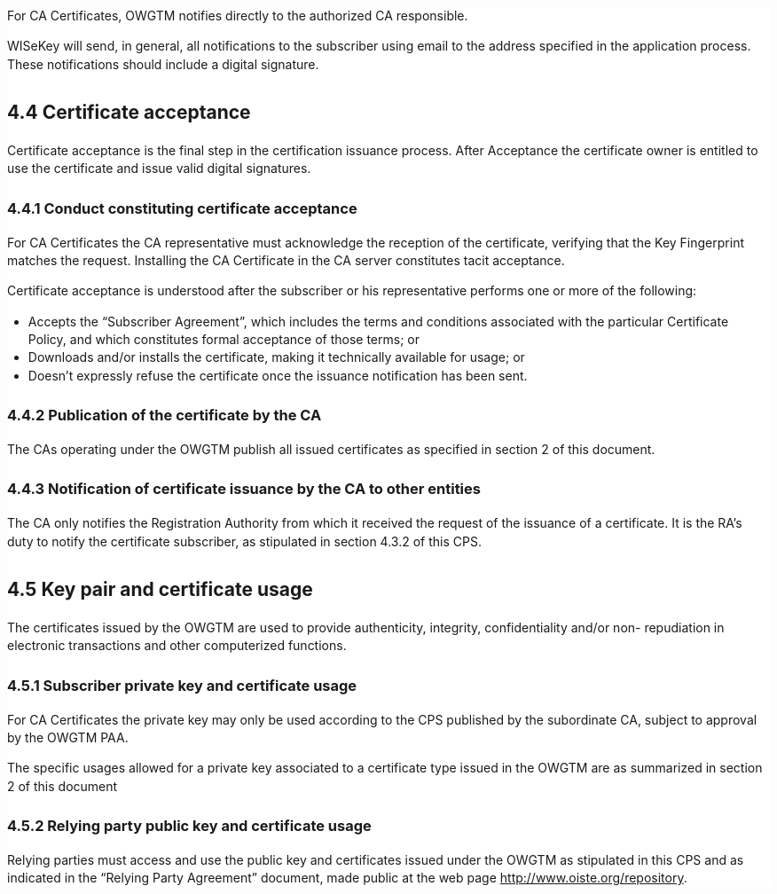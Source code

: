 For CA Certificates, OWGTM notifies directly to the authorized CA responsible.

WISeKey will send, in general, all notifications to the subscriber using email to the address specified in the application process. These notifications should include a digital signature.

## 4.4 Certificate acceptance

Certificate acceptance is the final step in the certification issuance process. After Acceptance the certificate owner is entitled to use the certificate and issue valid digital signatures.

### 4.4.1 Conduct constituting certificate acceptance

For CA Certificates the CA representative must acknowledge the reception of the certificate, verifying that the Key Fingerprint matches the request. Installing the CA Certificate in the CA server constitutes tacit acceptance.

Certificate acceptance is understood after the subscriber or his representative performs one or more of the following:
- Accepts the “Subscriber Agreement”, which includes the terms and conditions associated with the particular Certificate Policy, and which constitutes formal acceptance of those terms; or
- Downloads and/or installs the certificate, making it technically available for usage; or
- Doesn’t expressly refuse the certificate once the issuance notification has been sent.

### 4.4.2 Publication of the certificate by the CA

The CAs operating under the OWGTM publish all issued certificates as specified in section 2 of this document.

### 4.4.3 Notification of certificate issuance by the CA to other entities

The CA only notifies the Registration Authority from which it received the request of the issuance of a certificate. It is the RA’s duty to notify the certificate subscriber, as stipulated in section 4.3.2 of this CPS.

## 4.5 Key pair and certificate usage

The certificates issued by the OWGTM are used to provide authenticity, integrity, confidentiality and/or non- repudiation in electronic transactions and other computerized functions.

### 4.5.1 Subscriber private key and certificate usage

For CA Certificates the private key may only be used according to the CPS published by the subordinate CA, subject to approval by the OWGTM PAA.

The specific usages allowed for a private key associated to a certificate type issued in the OWGTM are as summarized in section 2 of this document

### 4.5.2 Relying party public key and certificate usage

Relying parties must access and use the public key and certificates issued under the OWGTM as stipulated in this CPS and as indicated in the “Relying Party Agreement” document, made public at the web page http://www.oiste.org/repository.
